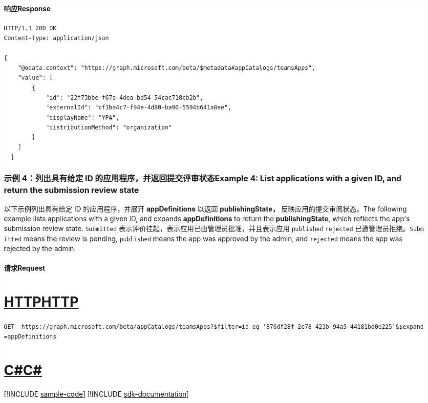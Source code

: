 

#### <a name="response"></a><span data-ttu-id="9d634-165">响应</span><span class="sxs-lookup"><span data-stu-id="9d634-165">Response</span></span>



```http
HTTP/1.1 200 OK
Content-Type: application/json

{
    "@odata.context": "https://graph.microsoft.com/beta/$metadata#appCatalogs/teamsApps",
    "value": [
        {
            "id": "22f73bbe-f67a-4dea-bd54-54cac718cb2b",
            "externalId": "cf1ba4c7-f94e-4d80-ba90-5594b641a8ee",
            "displayName": "YPA",
            "distributionMethod": "organization"
        }
    ]
  }
```

### <a name="example-4-list-applications-with-a-given-id-and-return-the-submission-review-state"></a><span data-ttu-id="9d634-166">示例 4：列出具有给定 ID 的应用程序，并返回提交评审状态</span><span class="sxs-lookup"><span data-stu-id="9d634-166">Example 4: List applications with a given ID, and return the submission review state</span></span>

<span data-ttu-id="9d634-167">以下示例列出具有给定 ID 的应用程序，并展开 **appDefinitions** 以返回 **publishingState，** 反映应用的提交审阅状态。</span><span class="sxs-lookup"><span data-stu-id="9d634-167">The following example lists applications with a given ID, and expands **appDefinitions** to return the **publishingState**, which reflects the app's submission review state.</span></span> <span data-ttu-id="9d634-168">`Submitted` 表示评价挂起，表示应用已由管理员批准，并且表示应用 `published` `rejected` 已遭管理员拒绝。</span><span class="sxs-lookup"><span data-stu-id="9d634-168">`Submitted` means the review is pending, `published` means the app was approved by the admin, and `rejected` means the app was rejected by the admin.</span></span>

#### <a name="request"></a><span data-ttu-id="9d634-169">请求</span><span class="sxs-lookup"><span data-stu-id="9d634-169">Request</span></span>


# <a name="http"></a>[<span data-ttu-id="9d634-170">HTTP</span><span class="sxs-lookup"><span data-stu-id="9d634-170">HTTP</span></span>](#tab/http)


```msgraph-interactive
GET  https://graph.microsoft.com/beta/appCatalogs/teamsApps?$filter=id eq '876df28f-2e78-423b-94a5-44181bd0e225'&$expand=appDefinitions
```
# <a name="c"></a>[<span data-ttu-id="9d634-171">C#</span><span class="sxs-lookup"><span data-stu-id="9d634-171">C#</span></span>](#tab/csharp)
[!INCLUDE [sample-code](../includes/snippets/csharp/list-teamsapp-with-filter-expand-appdefinitions-csharp-snippets.md)]
[!INCLUDE [sdk-documentation](../includes/snippets/snippets-sdk-documentation-link.md)]
